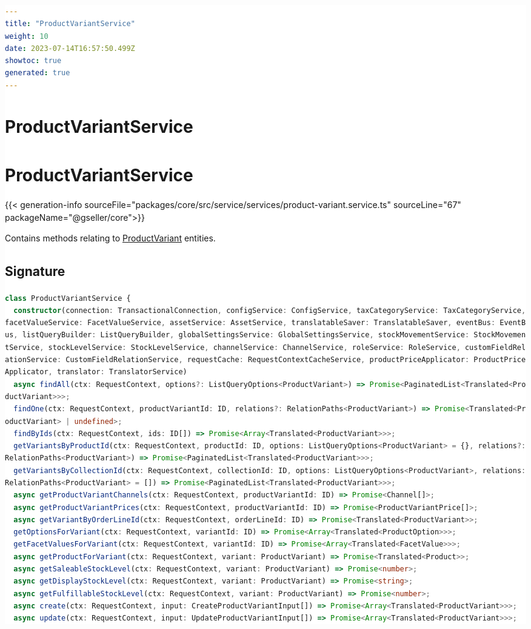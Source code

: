 ```yaml
---
title: "ProductVariantService"
weight: 10
date: 2023-07-14T16:57:50.499Z
showtoc: true
generated: true
---
```



# ProductVariantService
<div class="symbol">


# ProductVariantService

{{< generation-info sourceFile="packages/core/src/service/services/product-variant.service.ts" sourceLine="67" packageName="@gseller/core">}}

Contains methods relating to <a href='/typescript-api/entities/product-variant#productvariant'>ProductVariant</a> entities.

## Signature

```TypeScript
class ProductVariantService {
  constructor(connection: TransactionalConnection, configService: ConfigService, taxCategoryService: TaxCategoryService, facetValueService: FacetValueService, assetService: AssetService, translatableSaver: TranslatableSaver, eventBus: EventBus, listQueryBuilder: ListQueryBuilder, globalSettingsService: GlobalSettingsService, stockMovementService: StockMovementService, stockLevelService: StockLevelService, channelService: ChannelService, roleService: RoleService, customFieldRelationService: CustomFieldRelationService, requestCache: RequestContextCacheService, productPriceApplicator: ProductPriceApplicator, translator: TranslatorService)
  async findAll(ctx: RequestContext, options?: ListQueryOptions<ProductVariant>) => Promise<PaginatedList<Translated<ProductVariant>>>;
  findOne(ctx: RequestContext, productVariantId: ID, relations?: RelationPaths<ProductVariant>) => Promise<Translated<ProductVariant> | undefined>;
  findByIds(ctx: RequestContext, ids: ID[]) => Promise<Array<Translated<ProductVariant>>>;
  getVariantsByProductId(ctx: RequestContext, productId: ID, options: ListQueryOptions<ProductVariant> = {}, relations?: RelationPaths<ProductVariant>) => Promise<PaginatedList<Translated<ProductVariant>>>;
  getVariantsByCollectionId(ctx: RequestContext, collectionId: ID, options: ListQueryOptions<ProductVariant>, relations: RelationPaths<ProductVariant> = []) => Promise<PaginatedList<Translated<ProductVariant>>>;
  async getProductVariantChannels(ctx: RequestContext, productVariantId: ID) => Promise<Channel[]>;
  async getProductVariantPrices(ctx: RequestContext, productVariantId: ID) => Promise<ProductVariantPrice[]>;
  async getVariantByOrderLineId(ctx: RequestContext, orderLineId: ID) => Promise<Translated<ProductVariant>>;
  getOptionsForVariant(ctx: RequestContext, variantId: ID) => Promise<Array<Translated<ProductOption>>>;
  getFacetValuesForVariant(ctx: RequestContext, variantId: ID) => Promise<Array<Translated<FacetValue>>>;
  async getProductForVariant(ctx: RequestContext, variant: ProductVariant) => Promise<Translated<Product>>;
  async getSaleableStockLevel(ctx: RequestContext, variant: ProductVariant) => Promise<number>;
  async getDisplayStockLevel(ctx: RequestContext, variant: ProductVariant) => Promise<string>;
  async getFulfillableStockLevel(ctx: RequestContext, variant: ProductVariant) => Promise<number>;
  async create(ctx: RequestContext, input: CreateProductVariantInput[]) => Promise<Array<Translated<ProductVariant>>>;
  async update(ctx: RequestContext, input: UpdateProductVariantInput[]) => Promise<Array<Translated<ProductVariant>>>;
```